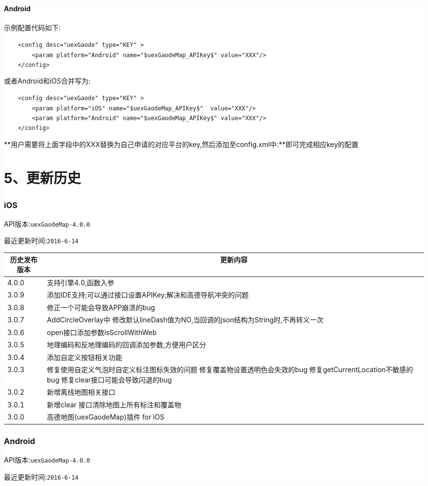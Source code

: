 #### Android<ignore>
示例配置代码如下:

```
    <config desc="uexGaode" type="KEY" > 
        <param platform="Android" name="$uexGaodeMap_APIKey$" value="XXX"/>
    </config>
```

或者Android和iOS合并写为:

```
    <config desc="uexGaode" type="KEY" > 
        <param platform="iOS" name="$uexGaodeMap_APIKey$"  value="XXX"/>
        <param platform="Android" name="$uexGaodeMap_APIKey$" value="XXX"/>
    </config>
```
**用户需要将上面字段中的XXX替换为自己申请的对应平台的key,然后添加至config.xml中:**即可完成相应key的配置 

# 5、更新历史<ignore>

### iOS<ignore>

API版本:`uexGaodeMap-4.0.0`

最近更新时间:`2016-6-14`

| 历史发布版本 | 更新内容                                     |
| ------ | ---------------------------------------- |
| 4.0.0  | 支持引擎4.0,函数入参                             |
| 3.0.9  | 添加IDE支持;可以通过接口设置APIKey;解决和高德导航冲突的问题      |
| 3.0.8  | 修正一个可能会导致APP崩溃的bug                       |
| 3.0.7  | AddCircleOverlay中 修改默认lineDash值为NO,当回调的json结构为String时,不再转义一次 |
| 3.0.6  | open接口添加参数isScrollWithWeb                |
| 3.0.5  | 地理编码和反地理编码的回调添加参数,方便用户区分                 |
| 3.0.4  | 添加自定义按钮相关功能                              |
| 3.0.3  | 修复使用自定义气泡时自定义标注图标失效的问题 修复覆盖物设置透明色会失效的bug 修复getCurrentLocation不敏感的bug 修复clear接口可能会导致闪退的bug |
| 3.0.2  | 新增离线地图相关接口                               |
| 3.0.1  | 新增clear 接口清除地图上所有标注和覆盖物                  |
| 3.0.0  | 高德地图(uexGaodeMap)插件 for iOS              |

### Android<ignore>

API版本:`uexGaodeMap-4.0.0`

最近更新时间:`2016-6-14`
